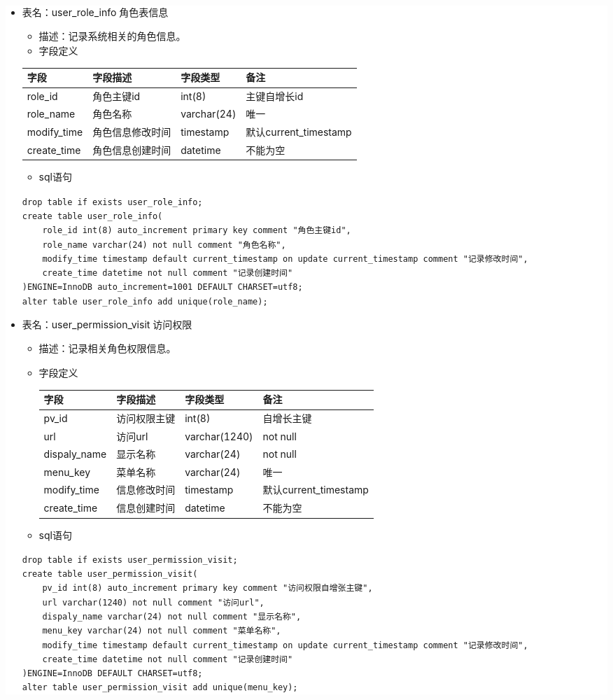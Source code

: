 

  - 表名：user_role_info 角色表信息

    - 描述：记录系统相关的角色信息。
    - 字段定义

    | 字段        | 字段描述         | 字段类型    | 备注                  |
    | ----------- | ---------------- | ----------- | --------------------- |
    | role_id     | 角色主键id       | int(8)      | 主键自增长id          |
    | role_name   | 角色名称         | varchar(24) | 唯一                  |
    | modify_time | 角色信息修改时间 | timestamp   | 默认current_timestamp |
    | create_time | 角色信息创建时间 | datetime    | 不能为空              |

    - sql语句

    ```mysql
    drop table if exists user_role_info;
    create table user_role_info(
    	role_id int(8) auto_increment primary key comment "角色主键id",
        role_name varchar(24) not null comment "角色名称",
        modify_time timestamp default current_timestamp on update current_timestamp comment "记录修改时间",
        create_time datetime not null comment "记录创建时间"
    )ENGINE=InnoDB auto_increment=1001 DEFAULT CHARSET=utf8;
    alter table user_role_info add unique(role_name);
    ```



  - 表名：user_permission_visit 访问权限

    - 描述：记录相关角色权限信息。

    - 字段定义

      | 字段         | 字段描述     | 字段类型      | 备注                  |
      | ------------ | ------------ | ------------- | --------------------- |
      | pv_id        | 访问权限主键 | int(8)        | 自增长主键            |
      | url          | 访问url      | varchar(1240) | not null              |
      | dispaly_name | 显示名称     | varchar(24)   | not null              |
      | menu_key     | 菜单名称     | varchar(24)   | 唯一                  |
      | modify_time  | 信息修改时间 | timestamp     | 默认current_timestamp |
      | create_time  | 信息创建时间 | datetime      | 不能为空              |

    - sql语句

    ```mysql
    drop table if exists user_permission_visit;
    create table user_permission_visit(
    	pv_id int(8) auto_increment primary key comment "访问权限自增张主键",
        url varchar(1240) not null comment "访问url",
        dispaly_name varchar(24) not null comment "显示名称",
        menu_key varchar(24) not null comment "菜单名称",
        modify_time timestamp default current_timestamp on update current_timestamp comment "记录修改时间",
        create_time datetime not null comment "记录创建时间"
    )ENGINE=InnoDB DEFAULT CHARSET=utf8;
    alter table user_permission_visit add unique(menu_key);
    ```
